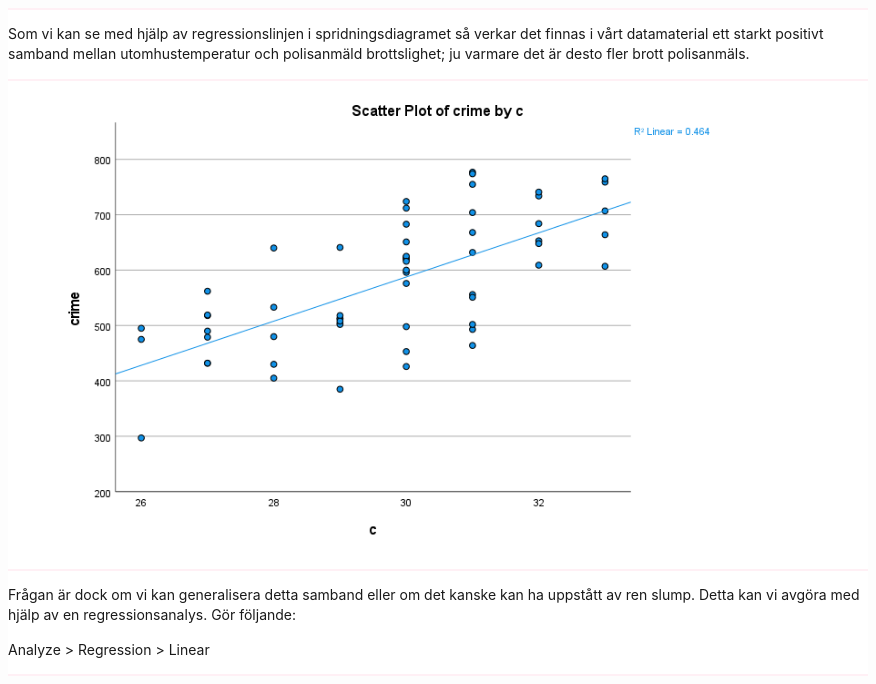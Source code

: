 <hr style="height:2px;border-width:0;color:gray;background-color:LavenderBlush">

Som vi kan se med hjälp av regressionslinjen i spridningsdiagramet så verkar det finnas i vårt datamaterial ett starkt positivt samband mellan utomhustemperatur och polisanmäld brottslighet; ju varmare det är desto fler brott polisanmäls.

<hr style="height:2px;border-width:0;color:gray;background-color:LavenderBlush">

<center><img src="images/regression_2.png" width="90%" height="90%"/></center>

<hr style="height:2px;border-width:0;color:gray;background-color:LavenderBlush">

Frågan är dock om vi kan generalisera detta samband eller om det kanske kan ha uppstått av ren slump. Detta kan vi avgöra med hjälp av en regressionsanalys. Gör följande:

Analyze > Regression > Linear

<hr style="height:2px;border-width:0;color:gray;background-color:LavenderBlush">

